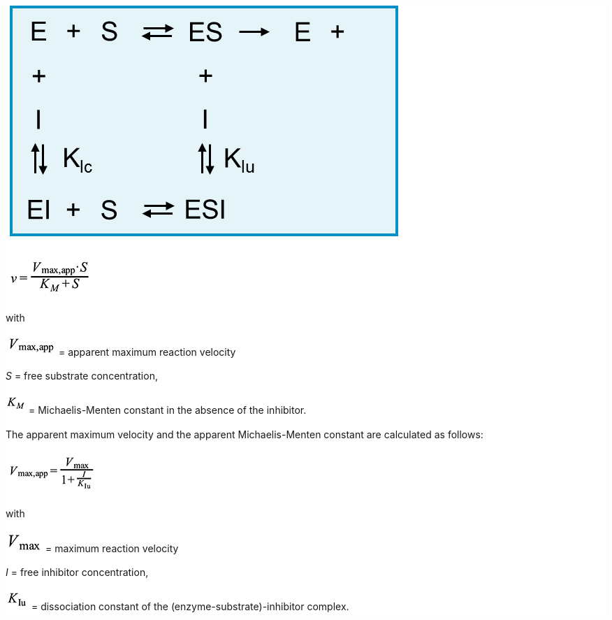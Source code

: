 ![Schematic representation of a non-competitive inhibition.](../../.gitbook/assets/noncompetitiveinhibition.png)

![Equation 16.9. Reaction velocity in a mixed inhibition](../../.gitbook/assets/equation-16-9.png)

with

![Image](../../.gitbook/assets/vmax-app%20%281%29.png) = apparent maximum reaction velocity

_S_ = free substrate concentration,

![Image](../../.gitbook/assets/k-m.png) = Michaelis-Menten constant in the absence of the inhibitor.

The apparent maximum velocity and the apparent Michaelis-Menten constant are calculated as follows:

![Apparent maximum velocity in a mixed inhibition](../../.gitbook/assets/equation-16-10.png)

with

![Image](../../.gitbook/assets/v-max%20%281%29.png) = maximum reaction velocity

_I_ = free inhibitor concentration,

![Image](../../.gitbook/assets/k-iu.png) = dissociation constant of the \(enzyme-substrate\)-inhibitor complex.
